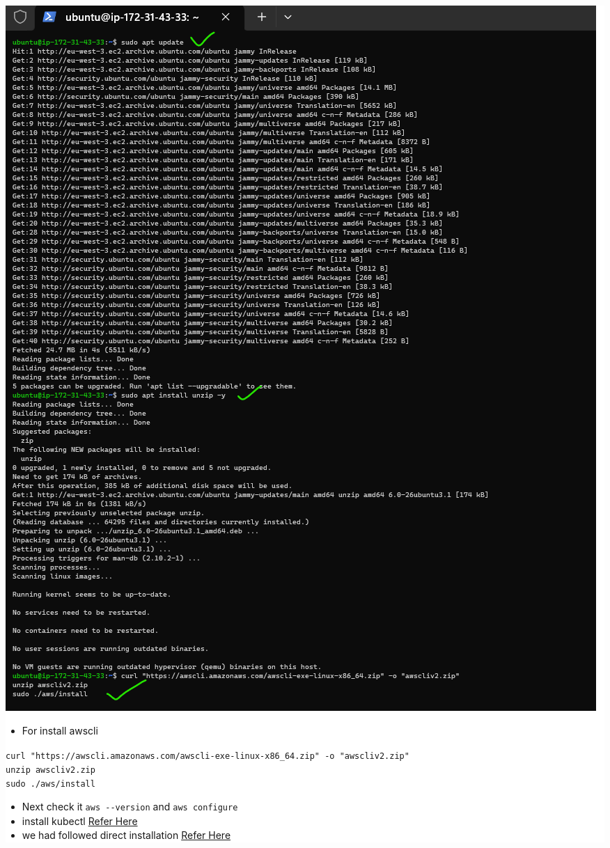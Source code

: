 ![preview](./k8s_images/k8s101.png)
* For install awscli
```
curl "https://awscli.amazonaws.com/awscli-exe-linux-x86_64.zip" -o "awscliv2.zip"
unzip awscliv2.zip
sudo ./aws/install
```
* Next check it ``aws --version`` and ``aws configure``
* install kubectl [Refer Here](https://kubernetes.io/docs/tasks/tools/install-kubectl-linux/#install-using-other-package-management)
* we had followed direct installation [Refer Here](https://kubernetes.io/docs/tasks/tools/install-kubectl-linux/#install-kubectl-binary-with-curl-on-linux)